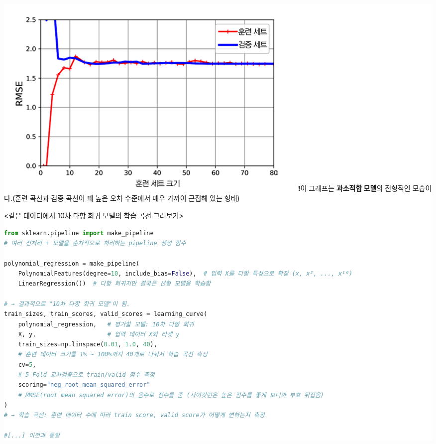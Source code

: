 ![alt text](image-28.png)
  ❗이 그래프는 **과소적합 모델**의 전형적인 모습이다.(훈련 곡선과 검증 곡선이 꽤 높은 오차 수준에서 매우 가까이 근접해 있는 형태)

<같은 데이터에서 10차 다항 회귀 모델의 학습 곡선 그려보기>
```python
from sklearn.pipeline import make_pipeline  
# 여러 전처리 + 모델을 순차적으로 처리하는 pipeline 생성 함수

polynomial_regression = make_pipeline(
    PolynomialFeatures(degree=10, include_bias=False),  # 입력 X를 다항 특성으로 확장 (x, x², ..., x¹⁰)
    LinearRegression())  # 다항 회귀지만 결국은 선형 모델을 학습함

# → 결과적으로 "10차 다항 회귀 모델"이 됨.
train_sizes, train_scores, valid_scores = learning_curve(
    polynomial_regression,   # 평가할 모델: 10차 다항 회귀
    X, y,                    # 입력 데이터 X와 타겟 y
    train_sizes=np.linspace(0.01, 1.0, 40),  
    # 훈련 데이터 크기를 1% ~ 100%까지 40개로 나눠서 학습 곡선 측정
    cv=5,                   
    # 5-Fold 교차검증으로 train/valid 점수 측정
    scoring="neg_root_mean_squared_error"
    # RMSE(root mean squared error)의 음수로 점수를 줌 (사이킷런은 높은 점수를 좋게 보니까 부호 뒤집음)
)
# → 학습 곡선: 훈련 데이터 수에 따라 train score, valid score가 어떻게 변하는지 측정

#[...] 이전과 동일
```